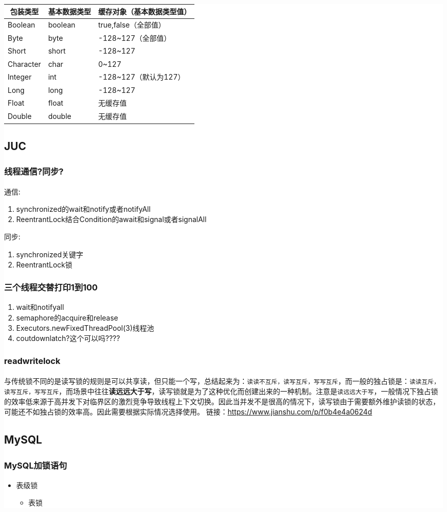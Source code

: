 | 包装类型  | 基本数据类型 | 缓存对象（基本数据类型值） |
| --------- | ------------ | -------------------------- |
| Boolean   | boolean      | true,false（全部值）       |
| Byte      | byte         | -128~127（全部值）         |
| Short     | short        | -128~127                   |
| Character | char         | 0~127                      |
| Integer   | int          | -128~127（默认为127）      |
| Long      | long         | -128~127                   |
| Float     | float        | 无缓存值                   |
| Double    | double       | 无缓存值                   |

## JUC

### 线程通信?同步?

通信:

1. synchronized的wait和notify或者notifyAll
2. ReentrantLock结合Condition的await和signal或者signalAll

同步:

1. synchronized关键字
2. ReentrantLock锁

### 三个线程交替打印1到100

1. wait和notifyall
2. semaphore的acquire和release
3. Executors.newFixedThreadPool(3)线程池
4. coutdownlatch?这个可以吗????

### readwritelock

与传统锁不同的是读写锁的规则是可以共享读，但只能一个写，总结起来为：`读读不互斥，读写互斥，写写互斥`，而一般的独占锁是：`读读互斥，读写互斥，写写互斥`，而场景中往往**读远远大于写**，读写锁就是为了这种优化而创建出来的一种机制。注意是`读远远大于写`，一般情况下独占锁的效率低来源于高并发下对临界区的激烈竞争导致线程上下文切换。因此当并发不是很高的情况下，读写锁由于需要额外维护读锁的状态，可能还不如独占锁的效率高。因此需要根据实际情况选择使用。
链接：https://www.jianshu.com/p/f0b4e4a0624d

## MySQL

### MySQL加锁语句

* 表级锁

  * 表锁 

